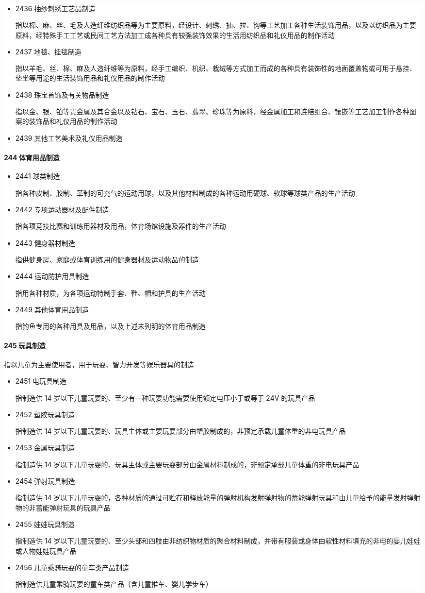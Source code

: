 - 2436 抽纱刺绣工艺品制造

  指以棉、麻、丝、毛及人造纤维纺织品等为主要原料，经设计、刺绣、抽、拉、钩等工艺加工各种生活装饰用品，以及以纺织品为主要原料，经特殊手工工艺或民间工艺方法加工成各种具有较强装饰效果的生活用纺织品和礼仪用品的制作活动

- 2437 地毯、挂毯制造

  指以羊毛、丝、棉、麻及人造纤维等为原料，经手工编织、机织、栽绒等方式加工而成的各种具有装饰性的地面覆盖物或可用于悬挂、垫坐等用途的生活装饰用品和礼仪用品的制作活动

- 2438 珠宝首饰及有关物品制造

  指以金、银、铂等贵金属及其合金以及钻石、宝石、玉石、翡翠、珍珠等为原料，经金属加工和连结组合、镶嵌等工艺加工制作各种图案的装饰品和礼仪用品的制作活动

- 2439 其他工艺美术及礼仪用品制造

#### 244 体育用品制造

- 2441 球类制造

  指各种皮制、胶制、革制的可充气的运动用球，以及其他材料制成的各种运动用硬球、软球等球类产品的生产活动

- 2442 专项运动器材及配件制造

  指各项竞技比赛和训练用器材及用品，体育场馆设施及器件的生产活动

- 2443 健身器材制造

  指供健身房、家庭或体育训练用的健身器材及运动物品的制造

- 2444 运动防护用具制造

  指用各种材质，为各项运动特制手套、鞋、帽和护具的生产活动

- 2449 其他体育用品制造

  指钓鱼专用的各种用具及用品，以及上述未列明的体育用品制造

#### 245 玩具制造

指以儿童为主要使用者，用于玩耍、智力开发等娱乐器具的制造

- 2451 电玩具制造

  指制造供 14 岁以下儿童玩耍的、至少有一种玩耍功能需要使用额定电压小于或等于 24V 的玩具产品

- 2452 塑胶玩具制造

  指制造供 14 岁以下儿童玩耍的、玩具主体或主要玩耍部分由塑胶制成的，非预定承载儿童体重的非电玩具产品

- 2453 金属玩具制造

  指制造供 14 岁以下儿童玩耍的、玩具主体或主要玩耍部分由金属材料制成的，非预定承载儿童体重的非电玩具产品

- 2454 弹射玩具制造

  指制造供 14 岁以下儿童玩耍的，各种材质的通过可贮存和释放能量的弹射机构发射弹射物的蓄能弹射玩具和由儿童给予的能量发射弹射物的非蓄能弹射玩具的玩具产品

- 2455 娃娃玩具制造

  指制造供 14 岁以下儿童玩耍的、至少头部和四肢由非纺织物材质的聚合材料制成，并带有服装或身体由软性材料填充的非电的婴儿娃娃或人物娃娃玩具产品

- 2456 儿童乘骑玩耍的童车类产品制造

  指制造供儿童乘骑玩耍的童车类产品（含儿童推车、婴儿学步车）
